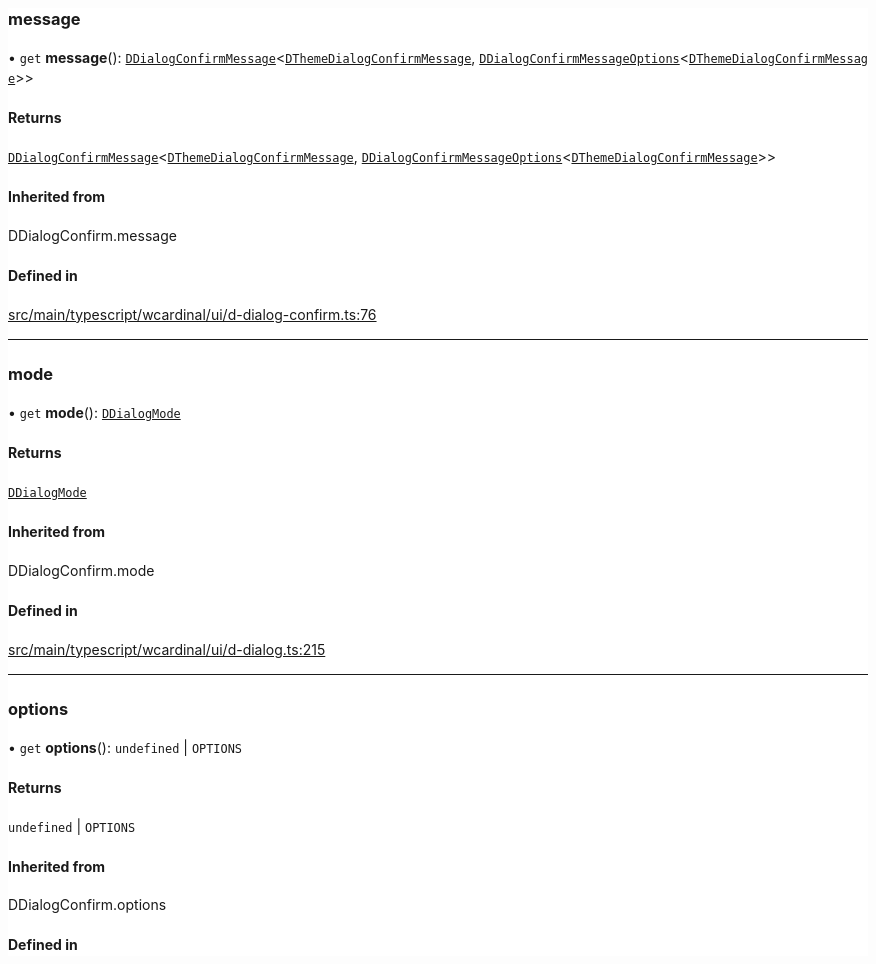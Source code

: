### message

• `get` **message**(): [`DDialogConfirmMessage`](DDialogConfirmMessage.md)\<[`DThemeDialogConfirmMessage`](../interfaces/DThemeDialogConfirmMessage.md), [`DDialogConfirmMessageOptions`](../interfaces/DDialogConfirmMessageOptions.md)\<[`DThemeDialogConfirmMessage`](../interfaces/DThemeDialogConfirmMessage.md)\>\>

#### Returns

[`DDialogConfirmMessage`](DDialogConfirmMessage.md)\<[`DThemeDialogConfirmMessage`](../interfaces/DThemeDialogConfirmMessage.md), [`DDialogConfirmMessageOptions`](../interfaces/DDialogConfirmMessageOptions.md)\<[`DThemeDialogConfirmMessage`](../interfaces/DThemeDialogConfirmMessage.md)\>\>

#### Inherited from

DDialogConfirm.message

#### Defined in

[src/main/typescript/wcardinal/ui/d-dialog-confirm.ts:76](https://github.com/winter-cardinal/winter-cardinal-ui/blob/v0.407.0/src/main/typescript/wcardinal/ui/d-dialog-confirm.ts#L76)

___

### mode

• `get` **mode**(): [`DDialogMode`](../index.md#ddialogmode-1)

#### Returns

[`DDialogMode`](../index.md#ddialogmode-1)

#### Inherited from

DDialogConfirm.mode

#### Defined in

[src/main/typescript/wcardinal/ui/d-dialog.ts:215](https://github.com/winter-cardinal/winter-cardinal-ui/blob/v0.407.0/src/main/typescript/wcardinal/ui/d-dialog.ts#L215)

___

### options

• `get` **options**(): `undefined` \| `OPTIONS`

#### Returns

`undefined` \| `OPTIONS`

#### Inherited from

DDialogConfirm.options

#### Defined in
